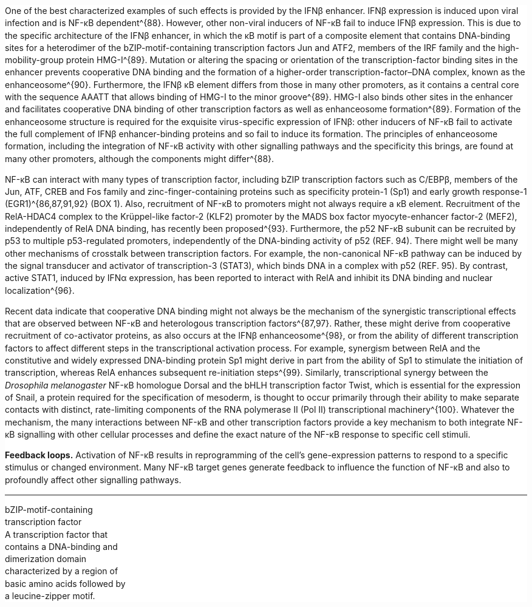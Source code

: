 One of the best characterized examples of such effects is provided by the IFNβ enhancer. IFNβ expression is induced upon viral infection and is NF-κB dependent^{88}. However, other non-viral inducers of NF-κB fail to induce IFNβ expression. This is due to the specific architecture of the IFNβ enhancer, in which the κB motif is part of a composite element that contains DNA-binding sites for a heterodimer of the bZIP-motif-containing transcription factors Jun and ATF2, members of the IRF family and the high-mobility-group protein HMG-I^{89}. Mutation or altering the spacing or orientation of the transcription-factor binding sites in the enhancer prevents cooperative DNA binding and the formation of a higher-order transcription-factor–DNA complex, known as the enhanceosome^{90}. Furthermore, the IFNβ κB element differs from those in many other promoters, as it contains a central core with the sequence AAATT that allows binding of HMG-I to the minor groove^{89}. HMG-I also binds other sites in the enhancer and facilitates cooperative DNA binding of other transcription factors as well as enhanceosome formation^{89}. Formation of the enhanceosome structure is required for the exquisite virus-specific expression of IFNβ: other inducers of NF-κB fail to activate the full complement of IFNβ enhancer-binding proteins and so fail to induce its formation. The principles of enhanceosome formation, including the integration of NF-κB activity with other signalling pathways and the specificity this brings, are found at many other promoters, although the components might differ^{88}.

NF-κB can interact with many types of transcription factor, including bZIP transcription factors such as C/EBPβ, members of the Jun, ATF, CREB and Fos family and zinc-finger-containing proteins such as specificity protein-1 (Sp1) and early growth response-1 (EGR1)^{86,87,91,92} (BOX 1). Also, recruitment of NF-κB to promoters might not always require a κB element. Recruitment of the RelA-HDAC4 complex to the Krüppel-like factor-2 (KLF2) promoter by the MADS box factor myocyte-enhancer factor-2 (MEF2), independently of RelA DNA binding, has recently been proposed^{93}. Furthermore, the p52 NF-κB subunit can be recruited by p53 to multiple p53-regulated promoters, independently of the DNA-binding activity of p52 (REF. 94). There might well be many other mechanisms of crosstalk between transcription factors. For example, the non-canonical NF-κB pathway can be induced by the signal transducer and activator of transcription-3 (STAT3), which binds DNA in a complex with p52 (REF. 95). By contrast, active STAT1, induced by IFNα expression, has been reported to interact with RelA and inhibit its DNA binding and nuclear localization^{96}.

Recent data indicate that cooperative DNA binding might not always be the mechanism of the synergistic transcriptional effects that are observed between NF-κB and heterologous transcription factors^{87,97}. Rather, these might derive from cooperative recruitment of co-activator proteins, as also occurs at the IFNβ enhanceosome^{98}, or from the ability of different transcription factors to affect different steps in the transcriptional activation process. For example, synergism between RelA and the constitutive and widely expressed DNA-binding protein Sp1 might derive in part from the ability of Sp1 to stimulate the initiation of transcription, whereas RelA enhances subsequent re-initiation steps^{99}. Similarly, transcriptional synergy between the *Drosophila melanogaster* NF-κB homologue Dorsal and the bHLH transcription factor Twist, which is essential for the expression of Snail, a protein required for the specification of mesoderm, is thought to occur primarily through their ability to make separate contacts with distinct, rate-limiting components of the RNA polymerase II (Pol II) transcriptional machinery^{100}. Whatever the mechanism, the many interactions between NF-κB and other transcription factors provide a key mechanism to both integrate NF-κB signalling with other cellular processes and define the exact nature of the NF-κB response to specific cell stimuli.

**Feedback loops.** Activation of NF-κB results in reprogramming of the cell’s gene-expression patterns to respond to a specific stimulus or changed environment. Many NF-κB target genes generate feedback to influence the function of NF-κB and also to profoundly affect other signalling pathways.

---

bZIP-motif-containing  
transcription factor  
A transcription factor that  
contains a DNA-binding and  
dimerization domain  
characterized by a region of  
basic amino acids followed by  
a leucine-zipper motif.
